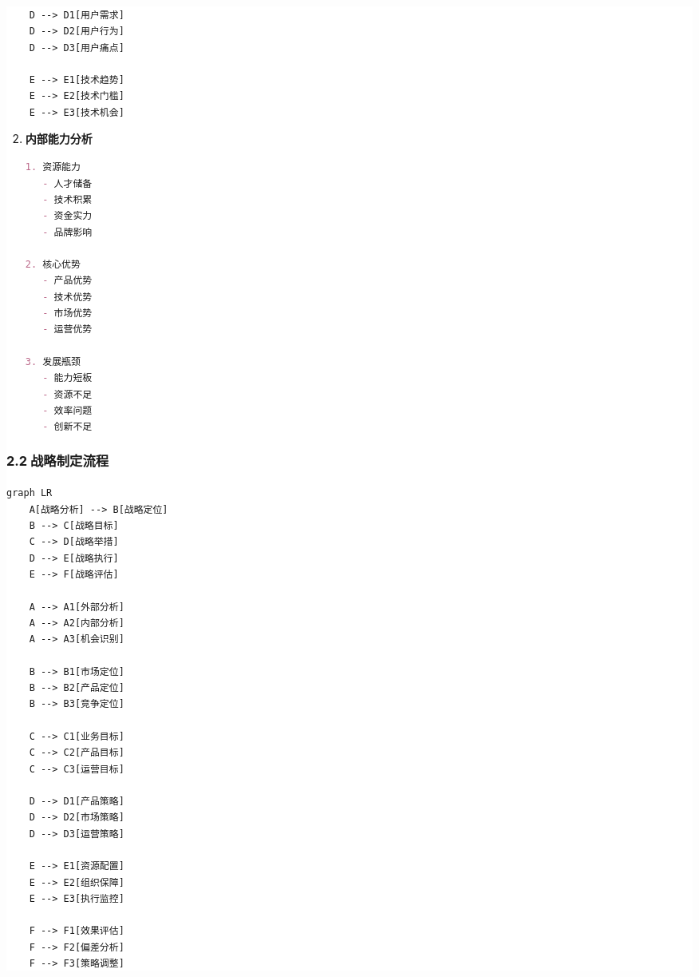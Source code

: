 ```mermaid
    D --> D1[用户需求]
    D --> D2[用户行为]
    D --> D3[用户痛点]
    
    E --> E1[技术趋势]
    E --> E2[技术门槛]
    E --> E3[技术机会]
```

2. **内部能力分析**
   ```markdown
   1. 资源能力
      - 人才储备
      - 技术积累
      - 资金实力
      - 品牌影响
   
   2. 核心优势
      - 产品优势
      - 技术优势
      - 市场优势
      - 运营优势
   
   3. 发展瓶颈
      - 能力短板
      - 资源不足
      - 效率问题
      - 创新不足
   ```

### 2.2 战略制定流程

```mermaid
graph LR
    A[战略分析] --> B[战略定位]
    B --> C[战略目标]
    C --> D[战略举措]
    D --> E[战略执行]
    E --> F[战略评估]
    
    A --> A1[外部分析]
    A --> A2[内部分析]
    A --> A3[机会识别]
    
    B --> B1[市场定位]
    B --> B2[产品定位]
    B --> B3[竞争定位]
    
    C --> C1[业务目标]
    C --> C2[产品目标]
    C --> C3[运营目标]
    
    D --> D1[产品策略]
    D --> D2[市场策略]
    D --> D3[运营策略]
    
    E --> E1[资源配置]
    E --> E2[组织保障]
    E --> E3[执行监控]
    
    F --> F1[效果评估]
    F --> F2[偏差分析]
    F --> F3[策略调整]
```
